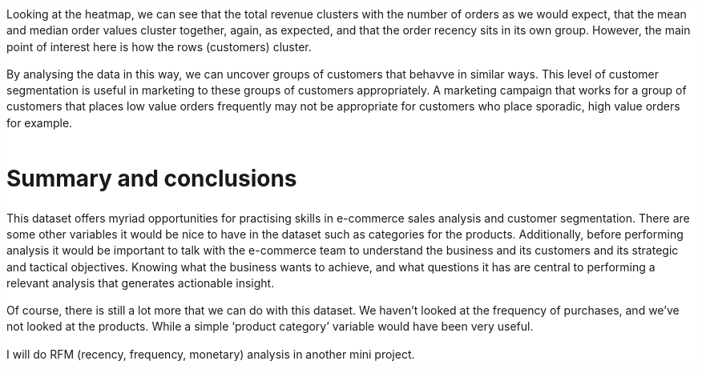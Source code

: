 Looking at the heatmap, we can see that the total revenue clusters with
the number of orders as we would expect, that the mean and median order
values cluster together, again, as expected, and that the order recency
sits in its own group. However, the main point of interest here is how
the rows (customers) cluster.

By analysing the data in this way, we can uncover groups of customers
that behavve in similar ways. This level of customer segmentation is
useful in marketing to these groups of customers appropriately. A
marketing campaign that works for a group of customers that places low
value orders frequently may not be appropriate for customers who place
sporadic, high value orders for example.

# Summary and conclusions

This dataset offers myriad opportunities for practising skills in
e-commerce sales analysis and customer segmentation. There are some
other variables it would be nice to have in the dataset such as
categories for the products. Additionally, before performing analysis it
would be important to talk with the e-commerce team to understand the
business and its customers and its strategic and tactical objectives.
Knowing what the business wants to achieve, and what questions it has
are central to performing a relevant analysis that generates actionable
insight.

Of course, there is still a lot more that we can do with this dataset.
We haven’t looked at the frequency of purchases, and we’ve not looked at
the products. While a simple ‘product category’ variable would have been
very useful.

I will do RFM (recency, frequency, monetary) analysis in another mini
project.
